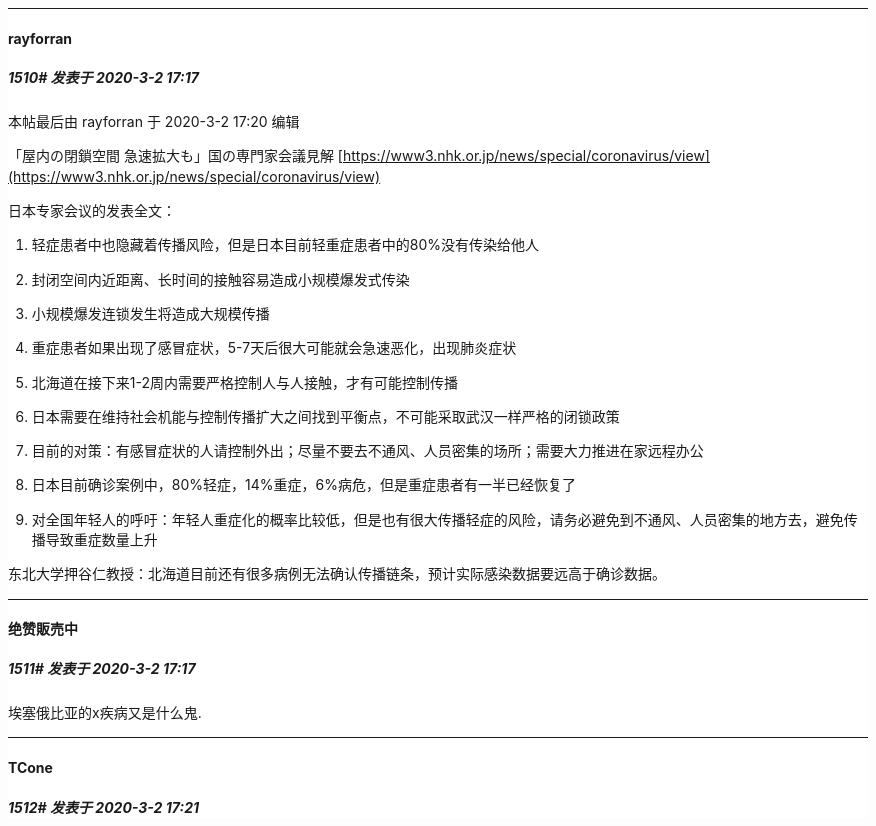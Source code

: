 



-----

####  rayforran  
##### 1510#       发表于 2020-3-2 17:17



 本帖最后由 rayforran 于 2020-3-2 17:20 编辑 

「屋内の閉鎖空間 急速拡大も」国の専門家会議見解
[https://www3.nhk.or.jp/news/special/coronavirus/view](https://www3.nhk.or.jp/news/special/coronavirus/view)


日本专家会议的发表全文：

1. 轻症患者中也隐藏着传播风险，但是日本目前轻重症患者中的80%没有传染给他人

2. 封闭空间内近距离、长时间的接触容易造成小规模爆发式传染

3. 小规模爆发连锁发生将造成大规模传播

4. 重症患者如果出现了感冒症状，5-7天后很大可能就会急速恶化，出现肺炎症状

5. 北海道在接下来1-2周内需要严格控制人与人接触，才有可能控制传播

6. 日本需要在维持社会机能与控制传播扩大之间找到平衡点，不可能采取武汉一样严格的闭锁政策

7. 目前的对策：有感冒症状的人请控制外出；尽量不要去不通风、人员密集的场所；需要大力推进在家远程办公

8. 日本目前确诊案例中，80%轻症，14%重症，6%病危，但是重症患者有一半已经恢复了

9. 对全国年轻人的呼吁：年轻人重症化的概率比较低，但是也有很大传播轻症的风险，请务必避免到不通风、人员密集的地方去，避免传播导致重症数量上升


东北大学押谷仁教授：北海道目前还有很多病例无法确认传播链条，预计实际感染数据要远高于确诊数据。







-----

####  绝赞販売中  
##### 1511#       发表于 2020-3-2 17:17




埃塞俄比亚的x疾病又是什么鬼.







-----

####  TCone  
##### 1512#       发表于 2020-3-2 17:21
